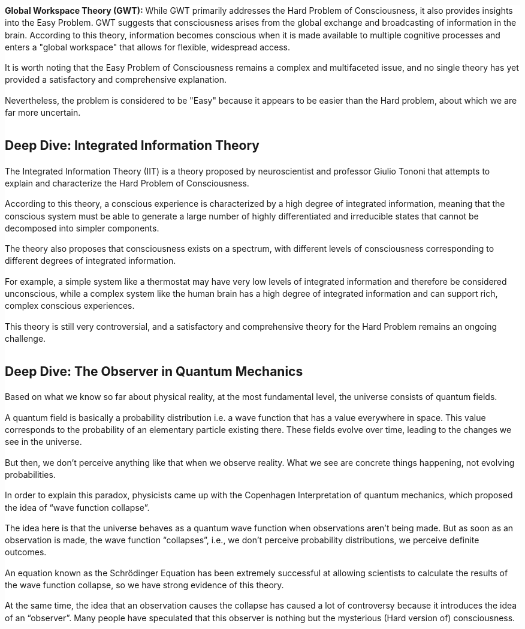 **Global Workspace Theory (GWT):** While GWT primarily addresses the Hard Problem of Consciousness, it also provides insights into the Easy Problem. GWT suggests that consciousness arises from the global exchange and broadcasting of information in the brain. According to this theory, information becomes conscious when it is made available to multiple cognitive processes and enters a "global workspace" that allows for flexible, widespread access.

It is worth noting that the Easy Problem of Consciousness remains a complex and multifaceted issue, and no single theory has yet provided a satisfactory and comprehensive explanation.

Nevertheless, the problem is considered to be "Easy" because it appears to be easier than the Hard problem, about which we are far more uncertain.



## **Deep Dive: Integrated Information Theory**

The Integrated Information Theory (IIT) is a theory proposed by neuroscientist and professor Giulio Tononi that attempts to explain and characterize the Hard Problem of Consciousness.

According to this theory, a conscious experience is characterized by a high degree of integrated information, meaning that the conscious system must be able to generate a large number of highly differentiated and irreducible states that cannot be decomposed into simpler components.

The theory also proposes that consciousness exists on a spectrum, with different levels of consciousness corresponding to different degrees of integrated information.&#x20;

For example, a simple system like a thermostat may have very low levels of integrated information and therefore be considered unconscious, while a complex system like the human brain has a high degree of integrated information and can support rich, complex conscious experiences.

This theory is still very controversial, and a satisfactory and comprehensive theory for the Hard Problem remains an ongoing challenge.



## **Deep Dive: The Observer in Quantum Mechanics**

Based on what we know so far about physical reality, at the most fundamental level, the universe consists of quantum fields.

A quantum field is basically a probability distribution i.e. a wave function that has a value everywhere in space. This value corresponds to the probability of an elementary particle existing there. These fields evolve over time, leading to the changes we see in the universe.

But then, we don’t perceive anything like that when we observe reality. What we see are concrete things happening, not evolving probabilities.

In order to explain this paradox, physicists came up with the Copenhagen Interpretation of quantum mechanics, which proposed the idea of “wave function collapse”.

The idea here is that the universe behaves as a quantum wave function when observations aren’t being made. But as soon as an observation is made, the wave function “collapses”, i.e., we don’t perceive probability distributions, we perceive definite outcomes.&#x20;

An equation known as the Schrödinger Equation has been extremely successful at allowing scientists to calculate the results of the wave function collapse, so we have strong evidence of this theory.

At the same time, the idea that an observation causes the collapse has caused a lot of controversy because it introduces the idea of an “observer”. Many people have speculated that this observer is nothing but the mysterious (Hard version of) consciousness.

